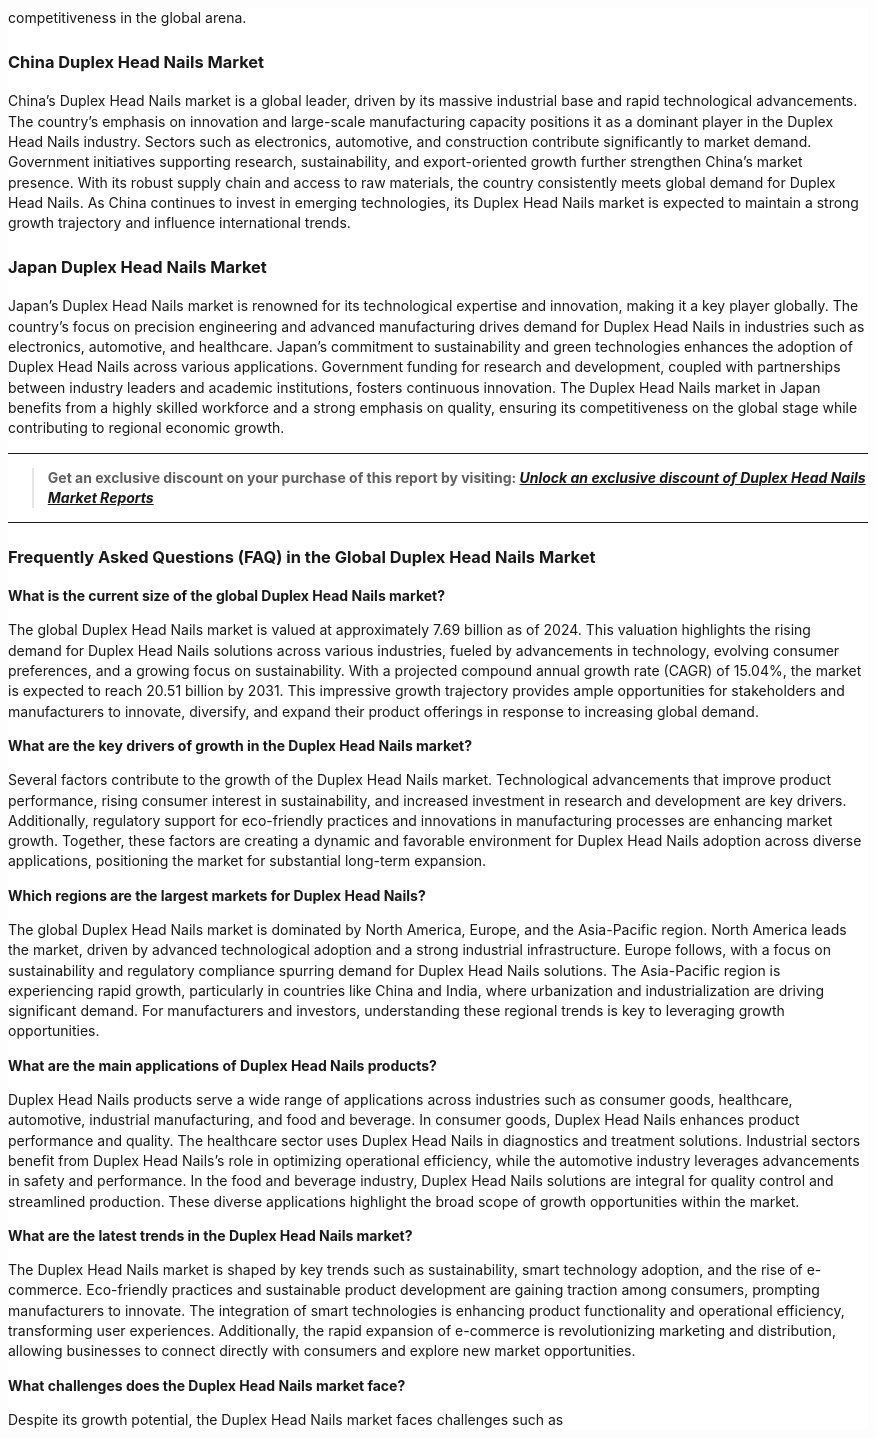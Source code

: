 competitiveness in the global arena.</p><h3>China Duplex Head Nails Market</h3><p>China&rsquo;s Duplex Head Nails market is a global leader, driven by its massive industrial base and rapid technological advancements. The country&rsquo;s emphasis on innovation and large-scale manufacturing capacity positions it as a dominant player in the Duplex Head Nails industry. Sectors such as electronics, automotive, and construction contribute significantly to market demand. Government initiatives supporting research, sustainability, and export-oriented growth further strengthen China&rsquo;s market presence. With its robust supply chain and access to raw materials, the country consistently meets global demand for Duplex Head Nails. As China continues to invest in emerging technologies, its Duplex Head Nails market is expected to maintain a strong growth trajectory and influence international trends.</p><h3>Japan Duplex Head Nails Market</h3><p>Japan&rsquo;s Duplex Head Nails market is renowned for its technological expertise and innovation, making it a key player globally. The country&rsquo;s focus on precision engineering and advanced manufacturing drives demand for Duplex Head Nails in industries such as electronics, automotive, and healthcare. Japan&rsquo;s commitment to sustainability and green technologies enhances the adoption of Duplex Head Nails across various applications. Government funding for research and development, coupled with partnerships between industry leaders and academic institutions, fosters continuous innovation. The Duplex Head Nails market in Japan benefits from a highly skilled workforce and a strong emphasis on quality, ensuring its competitiveness on the global stage while contributing to regional economic growth.</p><hr /><blockquote><p><strong>Get an exclusive discount on your purchase of this report by visiting: <em><a href="://marketresearchpulse.com/ask-for-discount/127106?utm_source=Github&amp;utm_medium=027">Unlock an exclusive discount of Duplex Head Nails Market Reports</a></em>&nbsp;</strong></p></blockquote><hr /><h3>Frequently Asked Questions (FAQ) in the Global Duplex Head Nails Market</h3><p><strong>What is the current size of the global Duplex Head Nails market?</strong></p><p>The global Duplex Head Nails market is valued at approximately 7.69 billion as of 2024. This valuation highlights the rising demand for Duplex Head Nails solutions across various industries, fueled by advancements in technology, evolving consumer preferences, and a growing focus on sustainability. With a projected compound annual growth rate (CAGR) of 15.04%, the market is expected to reach 20.51 billion by 2031. This impressive growth trajectory provides ample opportunities for stakeholders and manufacturers to innovate, diversify, and expand their product offerings in response to increasing global demand.</p><p><strong>What are the key drivers of growth in the Duplex Head Nails market?</strong></p><p>Several factors contribute to the growth of the Duplex Head Nails market. Technological advancements that improve product performance, rising consumer interest in sustainability, and increased investment in research and development are key drivers. Additionally, regulatory support for eco-friendly practices and innovations in manufacturing processes are enhancing market growth. Together, these factors are creating a dynamic and favorable environment for Duplex Head Nails adoption across diverse applications, positioning the market for substantial long-term expansion.</p><p><strong>Which regions are the largest markets for Duplex Head Nails?</strong></p><p>The global Duplex Head Nails market is dominated by North America, Europe, and the Asia-Pacific region. North America leads the market, driven by advanced technological adoption and a strong industrial infrastructure. Europe follows, with a focus on sustainability and regulatory compliance spurring demand for Duplex Head Nails solutions. The Asia-Pacific region is experiencing rapid growth, particularly in countries like China and India, where urbanization and industrialization are driving significant demand. For manufacturers and investors, understanding these regional trends is key to leveraging growth opportunities.</p><p><strong>What are the main applications of Duplex Head Nails products?</strong></p><p>Duplex Head Nails products serve a wide range of applications across industries such as consumer goods, healthcare, automotive, industrial manufacturing, and food and beverage. In consumer goods, Duplex Head Nails enhances product performance and quality. The healthcare sector uses Duplex Head Nails in diagnostics and treatment solutions. Industrial sectors benefit from Duplex Head Nails&rsquo;s role in optimizing operational efficiency, while the automotive industry leverages advancements in safety and performance. In the food and beverage industry, Duplex Head Nails solutions are integral for quality control and streamlined production. These diverse applications highlight the broad scope of growth opportunities within the market.</p><p><strong>What are the latest trends in the Duplex Head Nails market?</strong></p><p>The Duplex Head Nails market is shaped by key trends such as sustainability, smart technology adoption, and the rise of e-commerce. Eco-friendly practices and sustainable product development are gaining traction among consumers, prompting manufacturers to innovate. The integration of smart technologies is enhancing product functionality and operational efficiency, transforming user experiences. Additionally, the rapid expansion of e-commerce is revolutionizing marketing and distribution, allowing businesses to connect directly with consumers and explore new market opportunities.</p><p><strong>What challenges does the Duplex Head Nails market face?</strong></p><p>Despite its growth potential, the Duplex Head Nails market faces challenges such as
